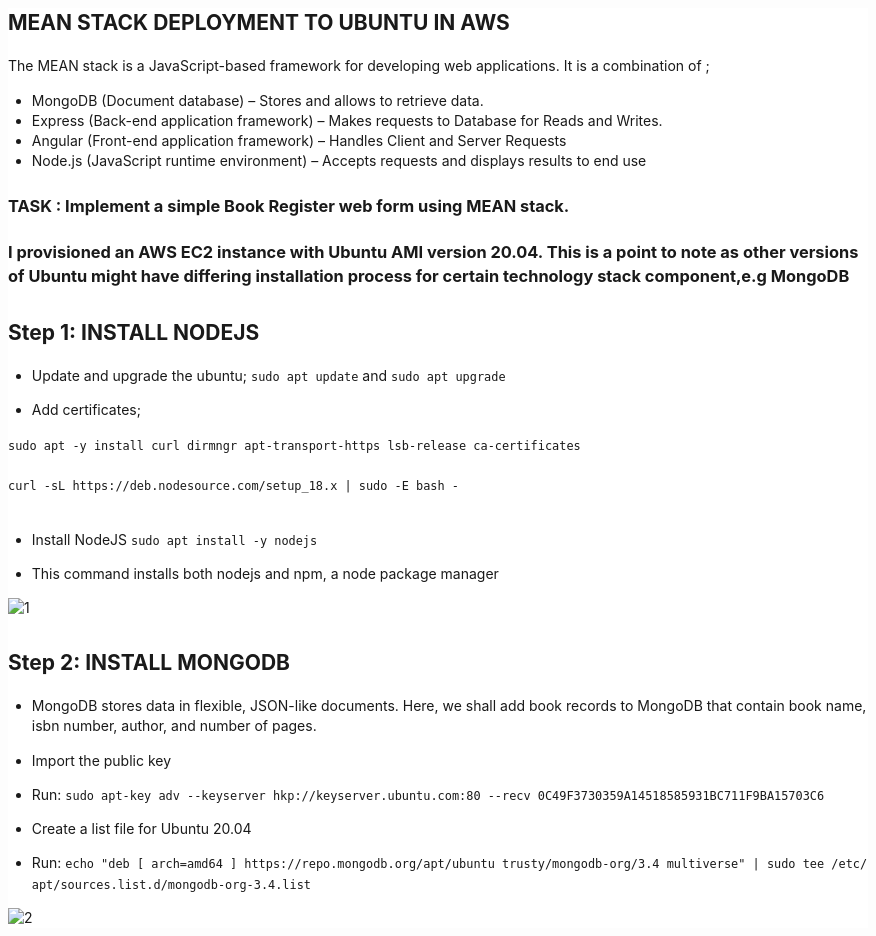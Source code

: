 ## MEAN STACK DEPLOYMENT TO UBUNTU IN AWS
The MEAN stack is a JavaScript-based framework for developing web applications. It is a combination of ;
- MongoDB (Document database) – Stores and allows to retrieve data.
- Express (Back-end application framework) – Makes requests to Database for Reads and Writes.
- Angular (Front-end application framework) – Handles Client and Server Requests
- Node.js (JavaScript runtime environment) – Accepts requests and displays results to end use

### TASK : Implement a simple Book Register web form using MEAN stack.

### I provisioned an AWS EC2 instance with Ubuntu AMI version 20.04. This is a point to note as other versions of Ubuntu might have differing installation process for certain technology stack component,e.g MongoDB

## Step 1: INSTALL NODEJS

* Update and upgrade the ubuntu; ` sudo apt update ` and ` sudo apt upgrade `

* Add certificates; 

``` 
sudo apt -y install curl dirmngr apt-transport-https lsb-release ca-certificates

curl -sL https://deb.nodesource.com/setup_18.x | sudo -E bash -


```

* Install NodeJS
` sudo apt install -y nodejs `
- This command installs both nodejs and npm, a node package manager

![1](https://user-images.githubusercontent.com/114196715/195963599-46961c16-9a76-4eb4-93f4-adb000c63527.png)

## Step 2: INSTALL MONGODB
- MongoDB stores data in flexible, JSON-like documents. Here, we shall add book records to MongoDB that contain book name, isbn number, author, and number of pages.

* Import the public key

- Run: ` sudo apt-key adv --keyserver hkp://keyserver.ubuntu.com:80 --recv 0C49F3730359A14518585931BC711F9BA15703C6 `

* Create a list file for Ubuntu 20.04

- Run: ` echo "deb [ arch=amd64 ] https://repo.mongodb.org/apt/ubuntu trusty/mongodb-org/3.4 multiverse" | sudo tee /etc/apt/sources.list.d/mongodb-org-3.4.list `

![2](https://user-images.githubusercontent.com/114196715/195963621-4029eebb-0c32-430b-9fb9-bce7a3fca2d7.png)
